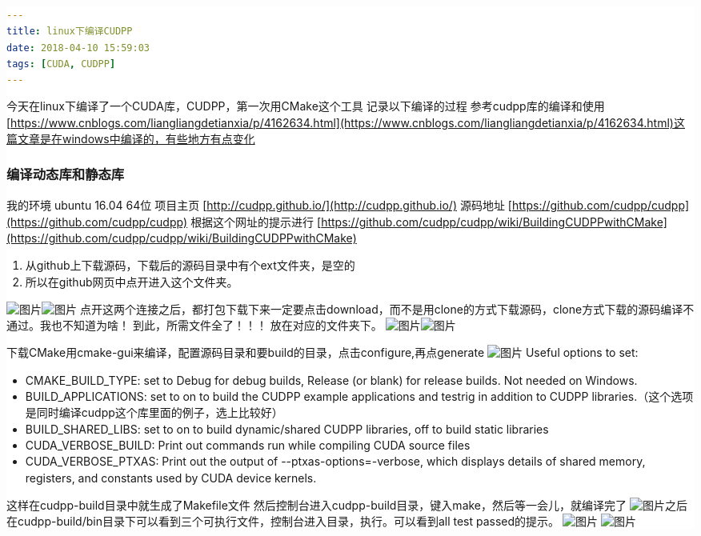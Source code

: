 ```yaml
---
title: linux下编译CUDPP
date: 2018-04-10 15:59:03
tags: [CUDA, CUDPP]
---
```


今天在linux下编译了一个CUDA库，CUDPP，第一次用CMake这个工具
记录以下编译的过程
参考cudpp库的编译和使用 [https://www.cnblogs.com/liangliangdetianxia/p/4162634.html](https://www.cnblogs.com/liangliangdetianxia/p/4162634.html)这篇文章是在windows中编译的，有些地方有点变化



### 编译动态库和静态库
我的环境
ubuntu 16.04 64位
项目主页
[http://cudpp.github.io/](http://cudpp.github.io/)
源码地址
[https://github.com/cudpp/cudpp](https://github.com/cudpp/cudpp)
根据这个网址的提示进行
[https://github.com/cudpp/cudpp/wiki/BuildingCUDPPwithCMake](https://github.com/cudpp/cudpp/wiki/BuildingCUDPPwithCMake)

1. 从github上下载源码，下载后的源码目录中有个ext文件夹，是空的
2. 所以在github网页中点开进入这个文件夹。

![图片](1.png)![图片](2.png)
点开这两个连接之后，都打包下载下来一定要点击download，而不是用clone的方式下载源码，clone方式下载的源码编译不通过。我也不知道为啥！
到此，所需文件全了！！！
放在对应的文件夹下。
![图片](3.png)![图片](4.png)

下载CMake用cmake-gui来编译，配置源码目录和要build的目录，点击configure,再点generate
![图片](5.png)
Useful options to set:
* CMAKE_BUILD_TYPE: set to Debug for debug builds, Release (or blank) for release builds. Not needed on Windows.
* BUILD_APPLICATIONS: set to on to build the CUDPP example applications and testrig in addition to CUDPP libraries.（这个选项是同时编译cudpp这个库里面的例子，选上比较好）
* BUILD_SHARED_LIBS: set to on to build dynamic/shared CUDPP libraries, off to build static libraries
* CUDA_VERBOSE_BUILD: Print out commands run while compiling CUDA source files
* CUDA_VERBOSE_PTXAS: Print out the output of --ptxas-options=-verbose, which displays details of shared memory, registers, and constants used by CUDA device kernels.

这样在cudpp-build目录中就生成了Makefile文件
然后控制台进入cudpp-build目录，键入make，然后等一会儿，就编译完了
![图片](6.png)之后在cudpp-build/bin目录下可以看到三个可执行文件，控制台进入目录，执行。可以看到all test passed的提示。
![图片](7.png)
![图片](8.png)
